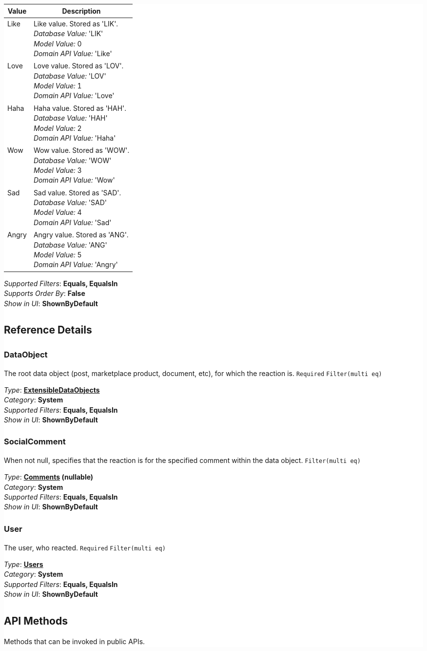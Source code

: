 | Value | Description |
| ---- | --- |
| Like | Like value. Stored as 'LIK'. <br /> _Database Value:_ 'LIK' <br /> _Model Value:_ 0 <br /> _Domain API Value:_ 'Like' |
| Love | Love value. Stored as 'LOV'. <br /> _Database Value:_ 'LOV' <br /> _Model Value:_ 1 <br /> _Domain API Value:_ 'Love' |
| Haha | Haha value. Stored as 'HAH'. <br /> _Database Value:_ 'HAH' <br /> _Model Value:_ 2 <br /> _Domain API Value:_ 'Haha' |
| Wow | Wow value. Stored as 'WOW'. <br /> _Database Value:_ 'WOW' <br /> _Model Value:_ 3 <br /> _Domain API Value:_ 'Wow' |
| Sad | Sad value. Stored as 'SAD'. <br /> _Database Value:_ 'SAD' <br /> _Model Value:_ 4 <br /> _Domain API Value:_ 'Sad' |
| Angry | Angry value. Stored as 'ANG'. <br /> _Database Value:_ 'ANG' <br /> _Model Value:_ 5 <br /> _Domain API Value:_ 'Angry' |

_Supported Filters_: **Equals, EqualsIn**  
_Supports Order By_: **False**  
_Show in UI_: **ShownByDefault**  


## Reference Details

### DataObject

The root data object (post, marketplace product, document, etc), for which the reaction is. `Required` `Filter(multi eq)`

_Type_: **[ExtensibleDataObjects](Systems.Core.ExtensibleDataObjects.md)**  
_Category_: **System**  
_Supported Filters_: **Equals, EqualsIn**  
_Show in UI_: **ShownByDefault**  

### SocialComment

When not null, specifies that the reaction is for the specified comment within the data object. `Filter(multi eq)`

_Type_: **[Comments](Communities.Social.Comments.md) (nullable)**  
_Category_: **System**  
_Supported Filters_: **Equals, EqualsIn**  
_Show in UI_: **ShownByDefault**  

### User

The user, who reacted. `Required` `Filter(multi eq)`

_Type_: **[Users](Systems.Security.Users.md)**  
_Category_: **System**  
_Supported Filters_: **Equals, EqualsIn**  
_Show in UI_: **ShownByDefault**  


## API Methods

Methods that can be invoked in public APIs.
